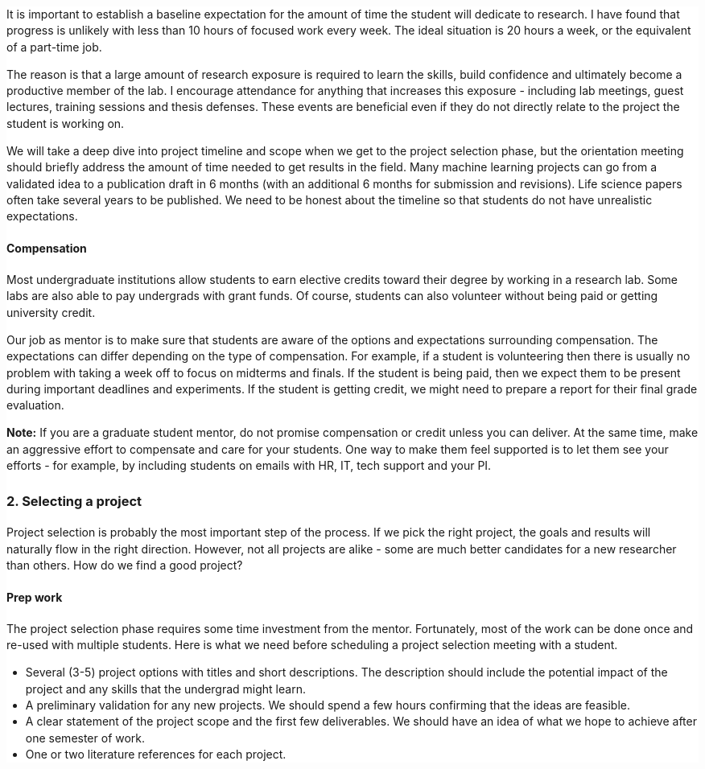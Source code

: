 It is important to establish a baseline expectation for the amount of time the student will dedicate to research. I have found that progress is unlikely with less than 10 hours of focused work every week. The ideal situation is 20 hours a week, or the equivalent of a part-time job.

The reason is that a large amount of research exposure is required to learn the skills, build confidence and ultimately become a productive member of the lab. I encourage attendance for anything that increases this exposure - including lab meetings, guest lectures, training sessions and thesis defenses. These events are beneficial even if they do not directly relate to the project the student is working on.

We will take a deep dive into project timeline and scope when we get to the project selection phase, but the orientation meeting should briefly address the amount of time needed to get results in the field. Many machine learning projects can go from a validated idea to a publication draft in 6 months (with an additional 6 months for submission and revisions). Life science papers often take several years to be published. We need to be honest about the timeline so that students do not have unrealistic expectations. 

#### Compensation

Most undergraduate institutions allow students to earn elective credits toward their degree by working in a research lab. Some labs are also able to pay undergrads with grant funds. Of course, students can also volunteer without being paid or getting university credit.

Our job as mentor is to make sure that students are aware of the options and expectations surrounding compensation. The expectations can differ depending on the type of compensation. For example, if a student is volunteering then there is usually no problem with taking a week off to focus on midterms and finals. If the student is being paid, then we expect them to be present during important deadlines and experiments. If the student is getting credit, we might need to prepare a report for their final grade evaluation.

**Note:** If you are a graduate student mentor, do not promise compensation or credit unless you can deliver. At the same time, make an aggressive effort to compensate and care for your students. One way to make them feel supported is to let them see your efforts - for example, by including students on emails with HR, IT, tech support and your PI.

### 2. Selecting a project

Project selection is probably the most important step of the process. If we pick the right project, the goals and results will naturally flow in the right direction. However, not all projects are alike - some are much better candidates for a new researcher than others. How do we find a good project?

#### Prep work

The project selection phase requires some time investment from the mentor. Fortunately, most of the work can be done once and re-used with multiple students. Here is what we need before scheduling a project selection meeting with a student.

- Several (3-5) project options with titles and short descriptions. The description should include the potential impact of the project and any skills that the undergrad might learn.
- A preliminary validation for any new projects. We should spend a few hours confirming that the ideas are feasible.
- A clear statement of the project scope and the first few deliverables. We should have an idea of what we hope to achieve after one semester of work.
- One or two literature references for each project.
